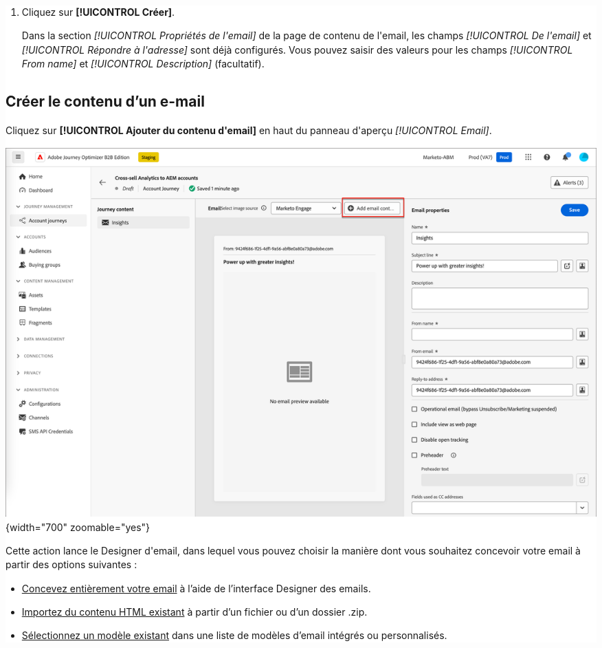
1. Cliquez sur **[!UICONTROL Créer]**.

   Dans la section _[!UICONTROL Propriétés de l&#39;email]_ de la page de contenu de l&#39;email, les champs _[!UICONTROL De l&#39;email]_ et _[!UICONTROL Répondre à l&#39;adresse]_ sont déjà configurés. Vous pouvez saisir des valeurs pour les champs _[!UICONTROL From name]_ et _[!UICONTROL Description]_ (facultatif).

## Créer le contenu d’un e-mail

Cliquez sur **[!UICONTROL Ajouter du contenu d&#39;email]** en haut du panneau d&#39;aperçu _[!UICONTROL Email]_.

![Cliquez sur Ajouter un contenu d’email ](./assets/add-email-content.png){width="700" zoomable="yes"}

Cette action lance le Designer d&#39;email, dans lequel vous pouvez choisir la manière dont vous souhaitez concevoir votre email à partir des options suivantes :

* [Concevez entièrement votre email](#design-your-email-from-scratch) à l’aide de l’interface Designer des emails.

* [Importez du contenu HTML existant](#import-existing-html-content) à partir d’un fichier ou d’un dossier .zip.

* [Sélectionnez un modèle existant](#select-a-template) dans une liste de modèles d’email intégrés ou personnalisés.
